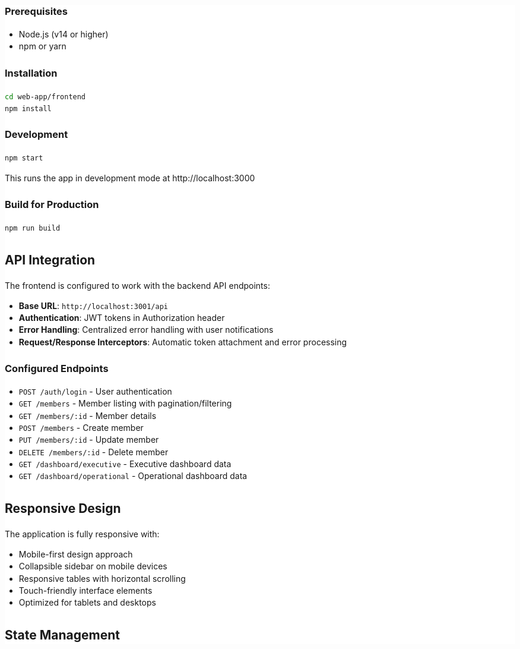### Prerequisites
- Node.js (v14 or higher)
- npm or yarn

### Installation
```bash
cd web-app/frontend
npm install
```

### Development
```bash
npm start
```
This runs the app in development mode at http://localhost:3000

### Build for Production
```bash
npm run build
```

## API Integration

The frontend is configured to work with the backend API endpoints:

- **Base URL**: `http://localhost:3001/api`
- **Authentication**: JWT tokens in Authorization header
- **Error Handling**: Centralized error handling with user notifications
- **Request/Response Interceptors**: Automatic token attachment and error processing

### Configured Endpoints
- `POST /auth/login` - User authentication
- `GET /members` - Member listing with pagination/filtering
- `GET /members/:id` - Member details
- `POST /members` - Create member
- `PUT /members/:id` - Update member
- `DELETE /members/:id` - Delete member
- `GET /dashboard/executive` - Executive dashboard data
- `GET /dashboard/operational` - Operational dashboard data

## Responsive Design

The application is fully responsive with:
- Mobile-first design approach
- Collapsible sidebar on mobile devices
- Responsive tables with horizontal scrolling
- Touch-friendly interface elements
- Optimized for tablets and desktops

## State Management
